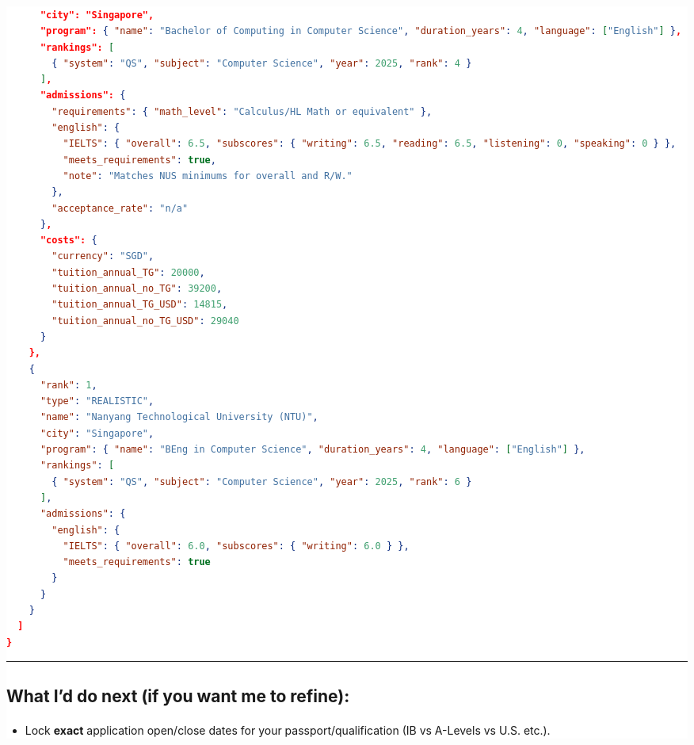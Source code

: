 ```json
      "city": "Singapore",
      "program": { "name": "Bachelor of Computing in Computer Science", "duration_years": 4, "language": ["English"] },
      "rankings": [
        { "system": "QS", "subject": "Computer Science", "year": 2025, "rank": 4 }
      ],
      "admissions": {
        "requirements": { "math_level": "Calculus/HL Math or equivalent" },
        "english": {
          "IELTS": { "overall": 6.5, "subscores": { "writing": 6.5, "reading": 6.5, "listening": 0, "speaking": 0 } },
          "meets_requirements": true,
          "note": "Matches NUS minimums for overall and R/W."
        },
        "acceptance_rate": "n/a"
      },
      "costs": {
        "currency": "SGD",
        "tuition_annual_TG": 20000,
        "tuition_annual_no_TG": 39200,
        "tuition_annual_TG_USD": 14815,
        "tuition_annual_no_TG_USD": 29040
      }
    },
    {
      "rank": 1,
      "type": "REALISTIC",
      "name": "Nanyang Technological University (NTU)",
      "city": "Singapore",
      "program": { "name": "BEng in Computer Science", "duration_years": 4, "language": ["English"] },
      "rankings": [
        { "system": "QS", "subject": "Computer Science", "year": 2025, "rank": 6 }
      ],
      "admissions": {
        "english": {
          "IELTS": { "overall": 6.0, "subscores": { "writing": 6.0 } },
          "meets_requirements": true
        }
      }
    }
  ]
}
```

---

## What I’d do next (if you want me to refine):

- Lock **exact** application open/close dates for your passport/qualification (IB vs A-Levels vs U.S. etc.).
    